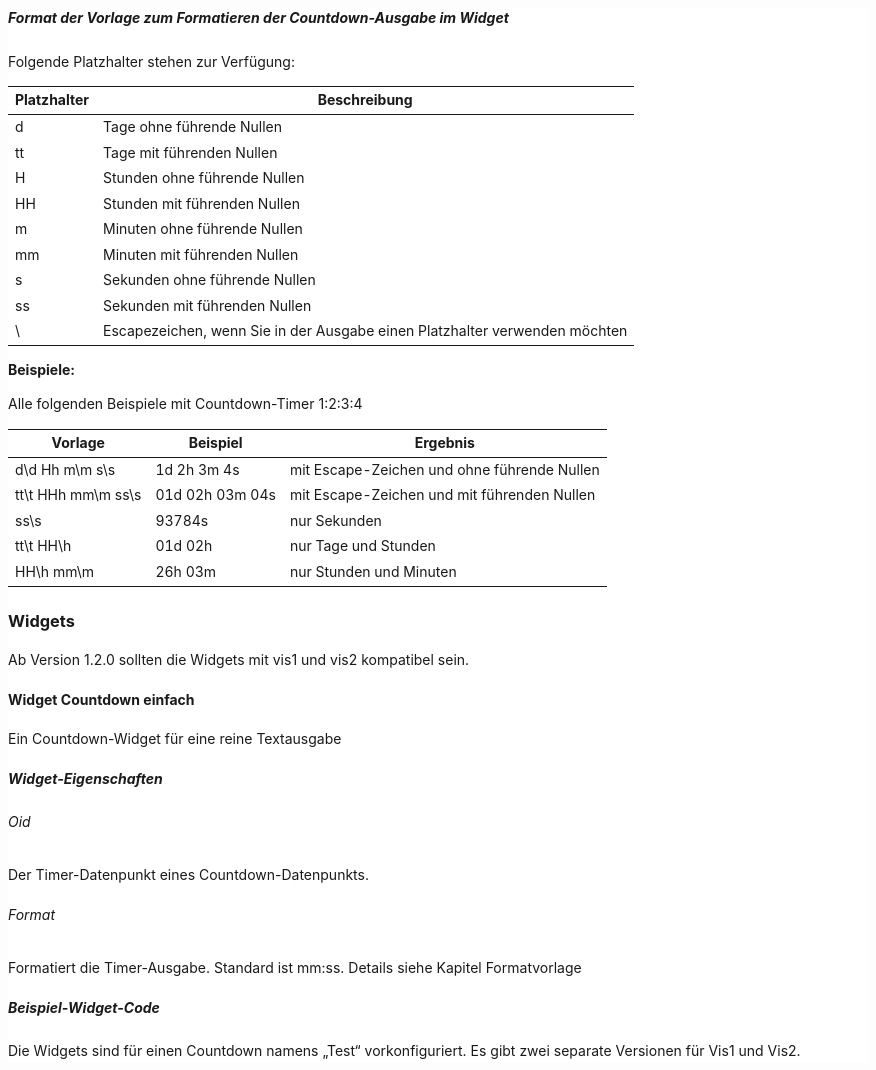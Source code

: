 ##### Format der Vorlage zum Formatieren der Countdown-Ausgabe im Widget
Folgende Platzhalter stehen zur Verfügung:

| Platzhalter | Beschreibung |
| ----------- | --------------------------------------------------------------- |
| d | Tage ohne führende Nullen |
| tt | Tage mit führenden Nullen |
| H | Stunden ohne führende Nullen |
| HH | Stunden mit führenden Nullen |
| m | Minuten ohne führende Nullen |
| mm | Minuten mit führenden Nullen |
| s | Sekunden ohne führende Nullen |
| ss | Sekunden mit führenden Nullen |
| \ | Escapezeichen, wenn Sie in der Ausgabe einen Platzhalter verwenden möchten |

**Beispiele:**

Alle folgenden Beispiele mit Countdown-Timer 1:2:3:4

| Vorlage | Beispiel | Ergebnis |
| ------------------ | --------------- | ------------------------------------------------ |
| d\d Hh m\m s\s | 1d 2h 3m 4s | mit Escape-Zeichen und ohne führende Nullen |
| tt\t HHh mm\m ss\s | 01d 02h 03m 04s | mit Escape-Zeichen und mit führenden Nullen |
| ss\s | 93784s | nur Sekunden |
| tt\t HH\h | 01d 02h | nur Tage und Stunden |
| HH\h mm\m | 26h 03m | nur Stunden und Minuten |

### Widgets
Ab Version 1.2.0 sollten die Widgets mit vis1 und vis2 kompatibel sein.

#### Widget Countdown einfach
Ein Countdown-Widget für eine reine Textausgabe

##### Widget-Eigenschaften
###### Oid
Der Timer-Datenpunkt eines Countdown-Datenpunkts.

###### Format
Formatiert die Timer-Ausgabe. Standard ist mm:ss. Details siehe Kapitel Formatvorlage

##### Beispiel-Widget-Code
Die Widgets sind für einen Countdown namens „Test“ vorkonfiguriert.
Es gibt zwei separate Versionen für Vis1 und Vis2.
